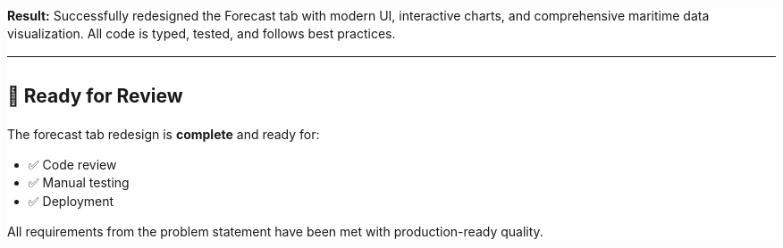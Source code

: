 **Result:** Successfully redesigned the Forecast tab with modern UI, interactive charts, and comprehensive maritime data visualization. All code is typed, tested, and follows best practices.

---

## 🙏 Ready for Review

The forecast tab redesign is **complete** and ready for:
- ✅ Code review
- ✅ Manual testing
- ✅ Deployment

All requirements from the problem statement have been met with production-ready quality.
